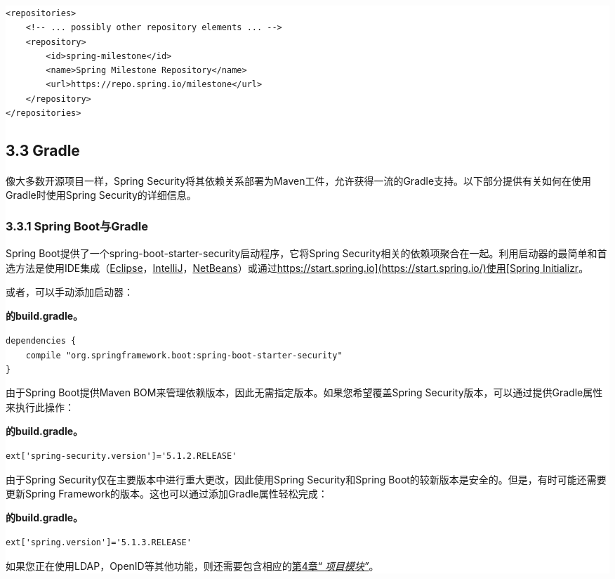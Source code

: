 ```
<repositories>
    <!-- ... possibly other repository elements ... -->
    <repository>
        <id>spring-milestone</id>
        <name>Spring Milestone Repository</name>
        <url>https://repo.spring.io/milestone</url>
    </repository>
</repositories>
```



## 3.3 Gradle

像大多数开源项目一样，Spring Security将其依赖关系部署为Maven工件，允许获得一流的Gradle支持。以下部分提供有关如何在使用Gradle时使用Spring Security的详细信息。

### 3.3.1 Spring Boot与Gradle

Spring Boot提供了一个spring-boot-starter-security启动程序，它将Spring Security相关的依赖项聚合在一起。利用启动器的最简单和首选方法是使用IDE集成（[Eclipse](http://joshlong.com/jl/blogPost/tech_tip_geting_started_with_spring_boot.html)，[IntelliJ](https://www.jetbrains.com/help/idea/spring-boot.html#d1489567e2)，[NetBeans](https://github.com/AlexFalappa/nb-springboot/wiki/Quick-Tour)）或通过[https://start.spring.io](https://start.spring.io/)使用[Spring Initializr](https://docs.spring.io/initializr/docs/current/reference/htmlsingle/)。

或者，可以手动添加启动器：

**的build.gradle。** 

```
dependencies {
    compile "org.springframework.boot:spring-boot-starter-security"
}
```



由于Spring Boot提供Maven BOM来管理依赖版本，因此无需指定版本。如果您希望覆盖Spring Security版本，可以通过提供Gradle属性来执行此操作：

**的build.gradle。** 

```
ext['spring-security.version']='5.1.2.RELEASE'
```



由于Spring Security仅在主要版本中进行重大更改，因此使用Spring Security和Spring Boot的较新版本是安全的。但是，有时可能还需要更新Spring Framework的版本。这也可以通过添加Gradle属性轻松完成：

**的build.gradle。** 

```
ext['spring.version']='5.1.3.RELEASE'
```



如果您正在使用LDAP，OpenID等其他功能，则还需要包含相应的[第4章“ *项目模块”*](https://www.springcloud.cc/spring-security.html#modules)。
